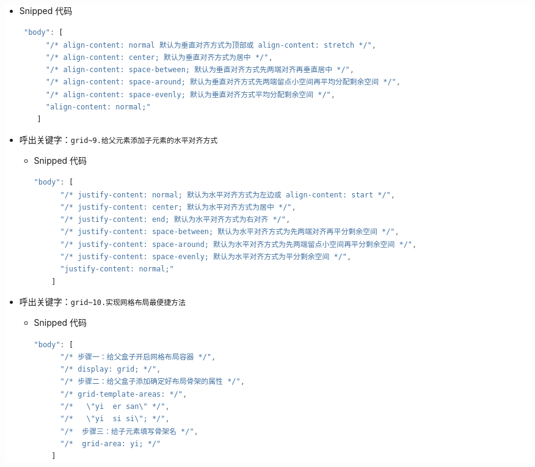   - Snipped 代码

    ```javascript
     "body": [
          "/* align-content: normal 默认为垂直对齐方式为顶部或 align-content: stretch */",
          "/* align-content: center; 默认为垂直对齐方式为居中 */",
          "/* align-content: space-between; 默认为垂直对齐方式先两端对齐再垂直居中 */",
          "/* align-content: space-around; 默认为垂直对齐方式先两端留点小空间再平均分配剩余空间 */",
          "/* align-content: space-evenly; 默认为垂直对齐方式平均分配剩余空间 */",
          "align-content: normal;"
        ]
    ```
  
- 呼出关键字：`grid~9.给父元素添加子元素的水平对齐方式`

  - Snipped 代码

    ```javascript
    "body": [
          "/* justify-content: normal; 默认为水平对齐方式为左边或 align-content: start */",
          "/* justify-content: center; 默认为水平对齐方式为居中 */",
          "/* justify-content: end; 默认为水平对齐方式为右对齐 */",
          "/* justify-content: space-between; 默认为水平对齐方式为先两端对齐再平分剩余空间 */",
          "/* justify-content: space-around; 默认为水平对齐方式为先两端留点小空间再平分剩余空间 */",
          "/* justify-content: space-evenly; 默认为水平对齐方式为平分剩余空间 */",
          "justify-content: normal;"
        ]
    ```
  
- 呼出关键字：`grid~10.实现网格布局最便捷方法`

  - Snipped 代码

    ```javascript
    "body": [
          "/* 步骤一：给父盒子开启网格布局容器 */",
          "/* display: grid; */",
          "/* 步骤二：给父盒子添加确定好布局骨架的属性 */",
          "/* grid-template-areas: */",
          "/*   \"yi  er san\" */",
          "/*   \"yi  si si\"; */",
          "/*  步骤三：给子元素填写骨架名 */",
          "/*  grid-area: yi; */"
        ]
    ```


